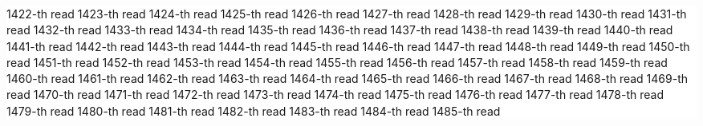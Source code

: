 1422-th read
1423-th read
1424-th read
1425-th read
1426-th read
1427-th read
1428-th read
1429-th read
1430-th read
1431-th read
1432-th read
1433-th read
1434-th read
1435-th read
1436-th read
1437-th read
1438-th read
1439-th read
1440-th read
1441-th read
1442-th read
1443-th read
1444-th read
1445-th read
1446-th read
1447-th read
1448-th read
1449-th read
1450-th read
1451-th read
1452-th read
1453-th read
1454-th read
1455-th read
1456-th read
1457-th read
1458-th read
1459-th read
1460-th read
1461-th read
1462-th read
1463-th read
1464-th read
1465-th read
1466-th read
1467-th read
1468-th read
1469-th read
1470-th read
1471-th read
1472-th read
1473-th read
1474-th read
1475-th read
1476-th read
1477-th read
1478-th read
1479-th read
1480-th read
1481-th read
1482-th read
1483-th read
1484-th read
1485-th read